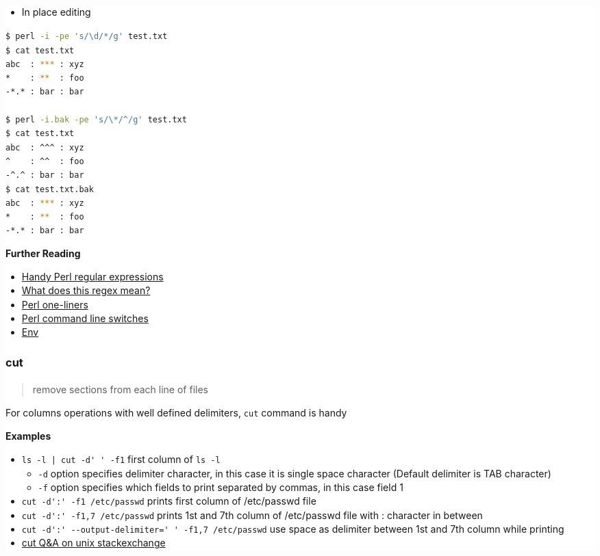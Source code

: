 

* In place editing

```bash
$ perl -i -pe 's/\d/*/g' test.txt 
$ cat test.txt 
abc  : *** : xyz
*    : **  : foo
-*.* : bar : bar

$ perl -i.bak -pe 's/\*/^/g' test.txt 
$ cat test.txt 
abc  : ^^^ : xyz
^    : ^^  : foo
-^.^ : bar : bar
$ cat test.txt.bak 
abc  : *** : xyz
*    : **  : foo
-*.* : bar : bar
```



**Further Reading**

* [Handy Perl regular expressions](http://www.catonmat.net/blog/perl-one-liners-explained-part-seven/)
* [What does this regex mean?](http://stackoverflow.com/questions/22937618/reference-what-does-this-regex-mean)
* [Perl one-liners](http://www.catonmat.net/series/perl-one-liners-explained) 
* [Perl command line switches](http://perl101.org/command-line-switches.html)
* [Env](http://perldoc.perl.org/Env.html)



### cut

>remove sections from each line of files

For columns operations with well defined delimiters, `cut` command is handy

**Examples**

* `ls -l | cut -d' ' -f1` first column of `ls -l`
    * `-d` option specifies delimiter character, in this case it is single space character (Default delimiter is TAB character)
    * `-f` option specifies which fields to print separated by commas, in this case field 1
* `cut -d':' -f1 /etc/passwd` prints first column of /etc/passwd file
* `cut -d':' -f1,7 /etc/passwd` prints 1st and 7th column of /etc/passwd file with : character in between
* `cut -d':' --output-delimiter=' ' -f1,7 /etc/passwd` use space as delimiter between 1st and 7th column while printing
* [cut Q&A on unix stackexchange](https://unix.stackexchange.com/questions/tagged/cut?sort=votes&pageSize=15)


